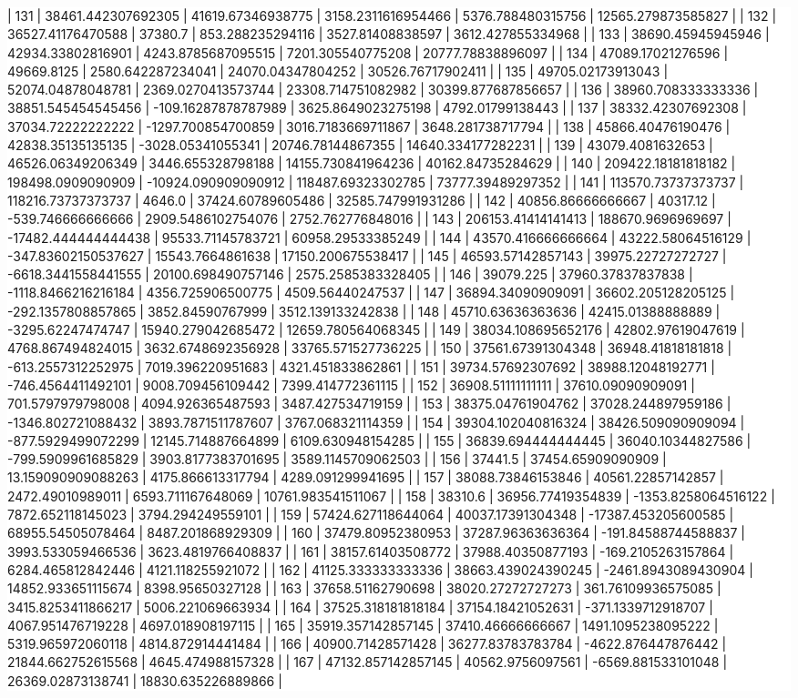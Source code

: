 | 131 | 38461.442307692305 | 41619.67346938775 | 3158.2311616954466 | 5376.788480315756 | 12565.279873585827 |
| 132 | 36527.41176470588 | 37380.7 | 853.288235294116 | 3527.81408838597 | 3612.427855334968 |
| 133 | 38690.45945945946 | 42934.33802816901 | 4243.8785687095515 | 7201.305540775208 | 20777.78838896097 |
| 134 | 47089.17021276596 | 49669.8125 | 2580.642287234041 | 24070.04347804252 | 30526.76717902411 |
| 135 | 49705.02173913043 | 52074.04878048781 | 2369.0270413573744 | 23308.714751082982 | 30399.877687856657 |
| 136 | 38960.708333333336 | 38851.545454545456 | -109.16287878787989 | 3625.8649023275198 | 4792.01799138443 |
| 137 | 38332.42307692308 | 37034.72222222222 | -1297.700854700859 | 3016.7183669711867 | 3648.281738717794 |
| 138 | 45866.40476190476 | 42838.35135135135 | -3028.05341055341 | 20746.78144867355 | 14640.334177282231 |
| 139 | 43079.4081632653 | 46526.06349206349 | 3446.655328798188 | 14155.730841964236 | 40162.84735284629 |
| 140 | 209422.18181818182 | 198498.0909090909 | -10924.090909090912 | 118487.69323302785 | 73777.39489297352 |
| 141 | 113570.73737373737 | 118216.73737373737 | 4646.0 | 37424.60789605486 | 32585.747991931286 |
| 142 | 40856.86666666667 | 40317.12 | -539.746666666666 | 2909.5486102754076 | 2752.762776848016 |
| 143 | 206153.41414141413 | 188670.9696969697 | -17482.444444444438 | 95533.71145783721 | 60958.29533385249 |
| 144 | 43570.416666666664 | 43222.58064516129 | -347.83602150537627 | 15543.7664861638 | 17150.200675538417 |
| 145 | 46593.57142857143 | 39975.22727272727 | -6618.3441558441555 | 20100.698490757146 | 2575.2585383328405 |
| 146 | 39079.225 | 37960.37837837838 | -1118.8466216216184 | 4356.725906500775 | 4509.56440247537 |
| 147 | 36894.34090909091 | 36602.205128205125 | -292.1357808857865 | 3852.84590767999 | 3512.139133242838 |
| 148 | 45710.63636363636 | 42415.01388888889 | -3295.62247474747 | 15940.279042685472 | 12659.780564068345 |
| 149 | 38034.108695652176 | 42802.97619047619 | 4768.867494824015 | 3632.6748692356928 | 33765.571527736225 |
| 150 | 37561.67391304348 | 36948.41818181818 | -613.2557312252975 | 7019.396220951683 | 4321.451833862861 |
| 151 | 39734.57692307692 | 38988.12048192771 | -746.4564411492101 | 9008.709456109442 | 7399.414772361115 |
| 152 | 36908.51111111111 | 37610.09090909091 | 701.5797979798008 | 4094.926365487593 | 3487.427534719159 |
| 153 | 38375.04761904762 | 37028.244897959186 | -1346.802721088432 | 3893.7871511787607 | 3767.068321114359 |
| 154 | 39304.102040816324 | 38426.509090909094 | -877.5929499072299 | 12145.714887664899 | 6109.630948154285 |
| 155 | 36839.694444444445 | 36040.10344827586 | -799.5909961685829 | 3903.8177383701695 | 3589.1145709062503 |
| 156 | 37441.5 | 37454.65909090909 | 13.159090909088263 | 4175.866613317794 | 4289.091299941695 |
| 157 | 38088.73846153846 | 40561.22857142857 | 2472.49010989011 | 6593.711167648069 | 10761.983541511067 |
| 158 | 38310.6 | 36956.77419354839 | -1353.8258064516122 | 7872.652118145023 | 3794.294249559101 |
| 159 | 57424.627118644064 | 40037.17391304348 | -17387.453205600585 | 68955.54505078464 | 8487.201868929309 |
| 160 | 37479.80952380953 | 37287.96363636364 | -191.84588744588837 | 3993.533059466536 | 3623.4819766408837 |
| 161 | 38157.61403508772 | 37988.40350877193 | -169.2105263157864 | 6284.465812842446 | 4121.118255921072 |
| 162 | 41125.333333333336 | 38663.439024390245 | -2461.8943089430904 | 14852.933651115674 | 8398.95650327128 |
| 163 | 37658.51162790698 | 38020.27272727273 | 361.76109936575085 | 3415.8253411866217 | 5006.221069663934 |
| 164 | 37525.318181818184 | 37154.18421052631 | -371.1339712918707 | 4067.951476719228 | 4697.018908197115 |
| 165 | 35919.357142857145 | 37410.46666666667 | 1491.1095238095222 | 5319.965972060118 | 4814.872914441484 |
| 166 | 40900.71428571428 | 36277.83783783784 | -4622.876447876442 | 21844.662752615568 | 4645.474988157328 |
| 167 | 47132.857142857145 | 40562.9756097561 | -6569.881533101048 | 26369.02873138741 | 18830.635226889866 |